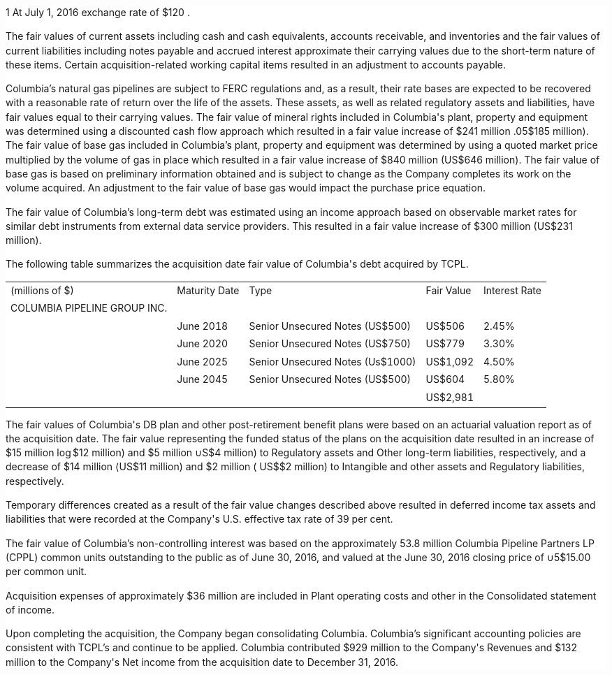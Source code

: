 1 At July 1, 2016 exchange rate of $\$120$ .  

The fair values of current assets including cash and cash equivalents, accounts receivable, and inventories and the fair values of current liabilities including notes payable and accrued interest approximate their carrying values due to the short-term nature of these items. Certain acquisition-related working capital items resulted in an adjustment to accounts payable.  

Columbia’s natural gas pipelines are subject to FERC regulations and, as a result, their rate bases are expected to be recovered with a reasonable rate of return over the life of the assets. These assets, as well as related regulatory assets and liabilities, have fair values equal to their carrying values. The fair value of mineral rights included in Columbia's plant, property and equipment was determined using a discounted cash flow approach which resulted in a fair value increase of $\$241$ million $\mathrm{.05\$185}$ million). The fair value of base gas included in Columbia’s plant, property and equipment was determined by using a quoted market price multiplied by the volume of gas in place which resulted in a fair value increase of $\$840$ million (US\$646 million). The fair value of base gas is based on preliminary information obtained and is subject to change as the Company completes its work on the volume acquired. An adjustment to the fair value of base gas would impact the purchase price equation.  

The fair value of Columbia’s long-term debt was estimated using an income approach based on observable market rates for similar debt instruments from external data service providers. This resulted in a fair value increase of $\$300$ million (US\$231 million).  

The following table summarizes the acquisition date fair value of Columbia's debt acquired by TCPL.  

<html><body><table><tr><td>(millions of $)</td><td>Maturity Date</td><td>Type</td><td>Fair Value</td><td>Interest Rate</td></tr><tr><td>COLUMBIA PIPELINE GROUP INC.</td><td></td><td></td><td></td><td></td></tr><tr><td></td><td>June 2018</td><td>Senior Unsecured Notes (US$500)</td><td>US$506</td><td>2.45%</td></tr><tr><td></td><td>June 2020</td><td>Senior Unsecured Notes (US$750)</td><td>US$779</td><td>3.30%</td></tr><tr><td></td><td>June 2025</td><td>Senior Unsecured Notes (Us$1000)</td><td>US$1,092</td><td>4.50%</td></tr><tr><td></td><td>June 2045</td><td>Senior Unsecured Notes (US$500)</td><td>US$604</td><td> 5.80%</td></tr><tr><td></td><td></td><td></td><td>US$2,981</td><td></td></tr></table></body></html>  

The fair values of Columbia's DB plan and other post-retirement benefit plans were based on an actuarial valuation report as of the acquisition date. The fair value representing the funded status of the plans on the acquisition date resulted in an increase of $\$15$ million $\log\$12$ million) and $\$5$ million $\cup\mathsf{S}\$4$ million) to Regulatory assets and Other long-term liabilities, respectively, and a decrease of $\$14$ million $\langle\mathsf{U S}\$11$ million) and $\$2$ million ( $\mathsf{U S}\$\$2$ million) to Intangible and other assets and Regulatory liabilities, respectively.  

Temporary differences created as a result of the fair value changes described above resulted in deferred income tax assets and liabilities that were recorded at the Company's U.S. effective tax rate of 39 per cent.  

The fair value of Columbia’s non-controlling interest was based on the approximately 53.8 million Columbia Pipeline Partners LP (CPPL) common units outstanding to the public as of June 30, 2016, and valued at the June 30, 2016 closing price of $\cup5\$15.00$ per common unit.  

Acquisition expenses of approximately $\$36$ million are included in Plant operating costs and other in the Consolidated statement of income.  

Upon completing the acquisition, the Company began consolidating Columbia. Columbia’s significant accounting policies are consistent with TCPL’s and continue to be applied. Columbia contributed $\$929$ million to the Company's Revenues and $\$132$ million to the Company's Net income from the acquisition date to December 31, 2016.  
